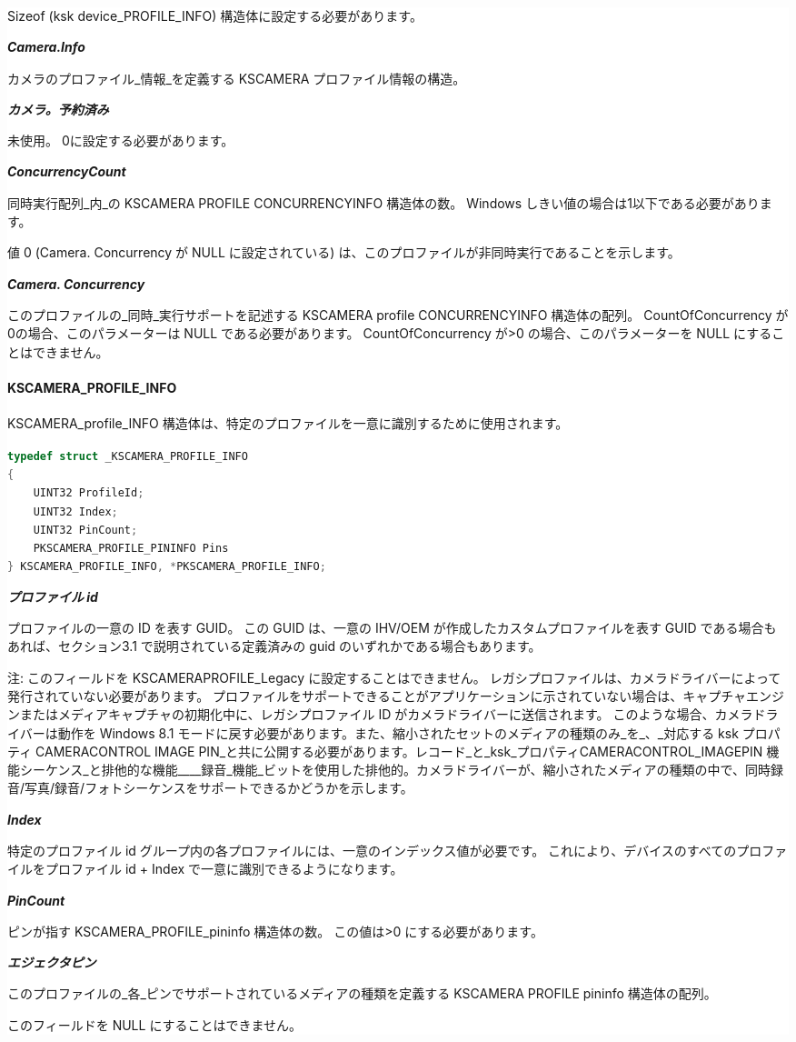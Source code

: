 Sizeof (ksk device\_PROFILE\_INFO) 構造体に設定する必要があります。

***Camera.Info***

カメラのプロファイル\_情報\_を定義する KSCAMERA プロファイル情報の構造。

***カメラ。予約済み***

未使用。 0に設定する必要があります。

***ConcurrencyCount***

同時実行配列\_内\_の KSCAMERA PROFILE CONCURRENCYINFO 構造体の数。 Windows しきい値の場合は1以下である必要があります。
>
値 0 (Camera. Concurrency が NULL に設定されている) は、このプロファイルが非同時実行であることを示します。

***Camera. Concurrency***

このプロファイルの\_同時\_実行サポートを記述する KSCAMERA profile CONCURRENCYINFO 構造体の配列。 CountOfConcurrency が0の場合、このパラメーターは NULL である必要があります。 CountOfConcurrency が\>0 の場合、このパラメーターを NULL にすることはできません。

#### <a name="kscamera_profile_info"></a>KSCAMERA_PROFILE_INFO

KSCAMERA\_profile\_INFO 構造体は、特定のプロファイルを一意に識別するために使用されます。

```c
typedef struct _KSCAMERA_PROFILE_INFO
{
    UINT32 ProfileId;
    UINT32 Index;
    UINT32 PinCount;
    PKSCAMERA_PROFILE_PININFO Pins
} KSCAMERA_PROFILE_INFO, *PKSCAMERA_PROFILE_INFO;
```

***プロファイル id***

プロファイルの一意の ID を表す GUID。 この GUID は、一意の IHV/OEM が作成したカスタムプロファイルを表す GUID である場合もあれば、セクション3.1 で説明されている定義済みの guid のいずれかである場合もあります。

注: このフィールドを KSCAMERAPROFILE\_Legacy に設定することはできません。 レガシプロファイルは、カメラドライバーによって発行されていない必要があります。 プロファイルをサポートできることがアプリケーションに示されていない場合は、キャプチャエンジンまたはメディアキャプチャの初期化中に、レガシプロファイル ID がカメラドライバーに送信されます。 このような場合、カメラドライバーは動作を Windows 8.1 モードに戻す必要があります。また、縮小されたセットのメディアの種類のみ\_を\_、\_対応する ksk プロパティ CAMERACONTROL IMAGE PIN\_と共に公開する必要があります。レコード\_と\_ksk\_プロパティCAMERACONTROL\_IMAGEPIN 機能シーケンス\_と排他的な機能\_\_\_\_録音\_機能\_ビットを使用した排他的。カメラドライバーが、縮小されたメディアの種類の中で、同時録音/写真/録音/フォトシーケンスをサポートできるかどうかを示します。

***Index***

特定のプロファイル id グループ内の各プロファイルには、一意のインデックス値が必要です。 これにより、デバイスのすべてのプロファイルをプロファイル id + Index で一意に識別できるようになります。

***PinCount***

ピンが指す KSCAMERA\_PROFILE\_pininfo 構造体の数。 この値は\>0 にする必要があります。

***エジェクタピン***

このプロファイルの\_各\_ピンでサポートされているメディアの種類を定義する KSCAMERA PROFILE pininfo 構造体の配列。

このフィールドを NULL にすることはできません。
